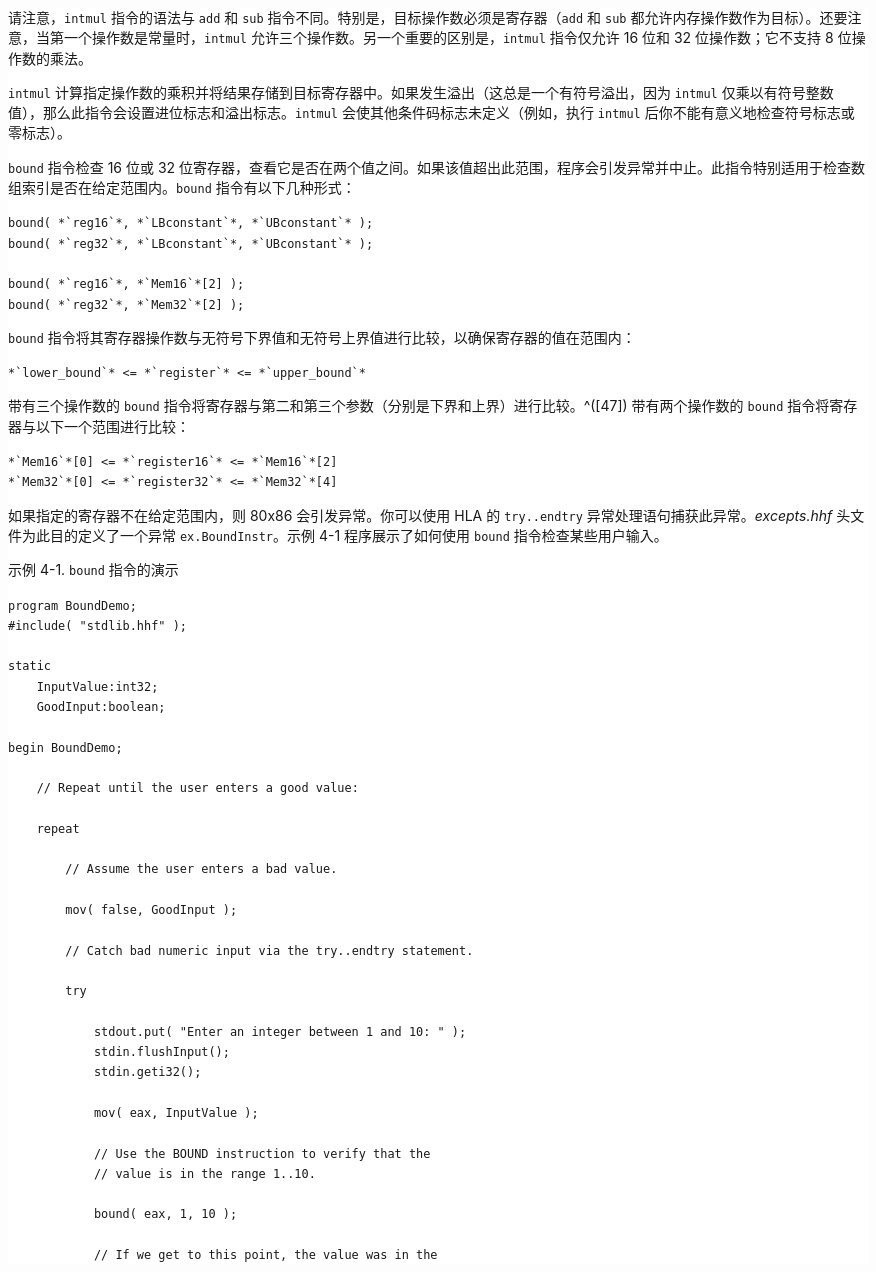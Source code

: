 请注意，`intmul` 指令的语法与 `add` 和 `sub` 指令不同。特别是，目标操作数必须是寄存器（`add` 和 `sub` 都允许内存操作数作为目标）。还要注意，当第一个操作数是常量时，`intmul` 允许三个操作数。另一个重要的区别是，`intmul` 指令仅允许 16 位和 32 位操作数；它不支持 8 位操作数的乘法。

`intmul` 计算指定操作数的乘积并将结果存储到目标寄存器中。如果发生溢出（这总是一个有符号溢出，因为 `intmul` 仅乘以有符号整数值），那么此指令会设置进位标志和溢出标志。`intmul` 会使其他条件码标志未定义（例如，执行 `intmul` 后你不能有意义地检查符号标志或零标志）。

`bound` 指令检查 16 位或 32 位寄存器，查看它是否在两个值之间。如果该值超出此范围，程序会引发异常并中止。此指令特别适用于检查数组索引是否在给定范围内。`bound` 指令有以下几种形式：

```
bound( *`reg16`*, *`LBconstant`*, *`UBconstant`* );
bound( *`reg32`*, *`LBconstant`*, *`UBconstant`* );

bound( *`reg16`*, *`Mem16`*[2] );
bound( *`reg32`*, *`Mem32`*[2] );
```

`bound` 指令将其寄存器操作数与无符号下界值和无符号上界值进行比较，以确保寄存器的值在范围内：

```
*`lower_bound`* <= *`register`* <= *`upper_bound`*
```

带有三个操作数的 `bound` 指令将寄存器与第二和第三个参数（分别是下界和上界）进行比较。^([47]) 带有两个操作数的 `bound` 指令将寄存器与以下一个范围进行比较：

```
*`Mem16`*[0] <= *`register16`* <= *`Mem16`*[2]
*`Mem32`*[0] <= *`register32`* <= *`Mem32`*[4]
```

如果指定的寄存器不在给定范围内，则 80x86 会引发异常。你可以使用 HLA 的 `try..endtry` 异常处理语句捕获此异常。*excepts.hhf* 头文件为此目的定义了一个异常 `ex.BoundInstr`。示例 4-1 程序展示了如何使用 `bound` 指令检查某些用户输入。

示例 4-1. `bound` 指令的演示

```
program BoundDemo;
#include( "stdlib.hhf" );

static
    InputValue:int32;
    GoodInput:boolean;

begin BoundDemo;

    // Repeat until the user enters a good value:

    repeat

        // Assume the user enters a bad value.

        mov( false, GoodInput );

        // Catch bad numeric input via the try..endtry statement.

        try

            stdout.put( "Enter an integer between 1 and 10: " );
            stdin.flushInput();
            stdin.geti32();

            mov( eax, InputValue );

            // Use the BOUND instruction to verify that the
            // value is in the range 1..10.

            bound( eax, 1, 10 );

            // If we get to this point, the value was in the
```